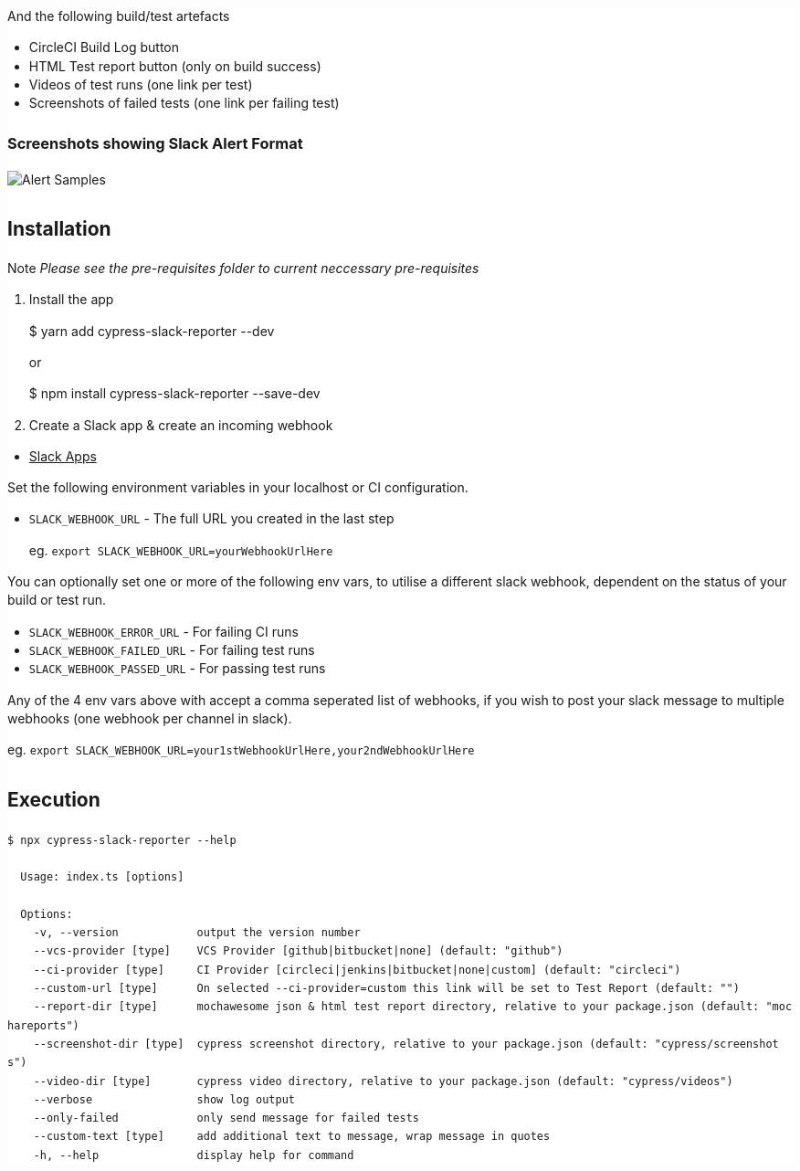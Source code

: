And the following build/test artefacts

- CircleCI Build Log button
- HTML Test report button (only on build success)
- Videos of test runs (one link per test)
- Screenshots of failed tests (one link per failing test)

### Screenshots showing Slack Alert Format

![Alert Samples](./samples/alerts.png)

## Installation

Note _Please see the pre-requisites folder to current neccessary pre-requisites_

1. Install the app

   \$ yarn add cypress-slack-reporter --dev

   or

   \$ npm install cypress-slack-reporter --save-dev

2. Create a Slack app & create an incoming webhook

- [Slack Apps](https://api.slack.com/slack-apps)

Set the following environment variables in your localhost or CI configuration.

- `SLACK_WEBHOOK_URL` - The full URL you created in the last step

  eg. `export SLACK_WEBHOOK_URL=yourWebhookUrlHere`

You can optionally set one or more of the following env vars, to utilise a different slack webhook, dependent on the status of your build or test run.

- `SLACK_WEBHOOK_ERROR_URL` - For failing CI runs
- `SLACK_WEBHOOK_FAILED_URL` - For failing test runs
- `SLACK_WEBHOOK_PASSED_URL` - For passing test runs

Any of the 4 env vars above with accept a comma seperated list of webhooks, if you wish to post your slack message to multiple webhooks (one webhook per channel in slack).

eg. `export SLACK_WEBHOOK_URL=your1stWebhookUrlHere,your2ndWebhookUrlHere`

## Execution

    $ npx cypress-slack-reporter --help

      Usage: index.ts [options]

      Options:
        -v, --version            output the version number
        --vcs-provider [type]    VCS Provider [github|bitbucket|none] (default: "github")
        --ci-provider [type]     CI Provider [circleci|jenkins|bitbucket|none|custom] (default: "circleci")
        --custom-url [type]      On selected --ci-provider=custom this link will be set to Test Report (default: "")
        --report-dir [type]      mochawesome json & html test report directory, relative to your package.json (default: "mochareports")
        --screenshot-dir [type]  cypress screenshot directory, relative to your package.json (default: "cypress/screenshots")
        --video-dir [type]       cypress video directory, relative to your package.json (default: "cypress/videos")
        --verbose                show log output
        --only-failed            only send message for failed tests
        --custom-text [type]     add additional text to message, wrap message in quotes
        -h, --help               display help for command
